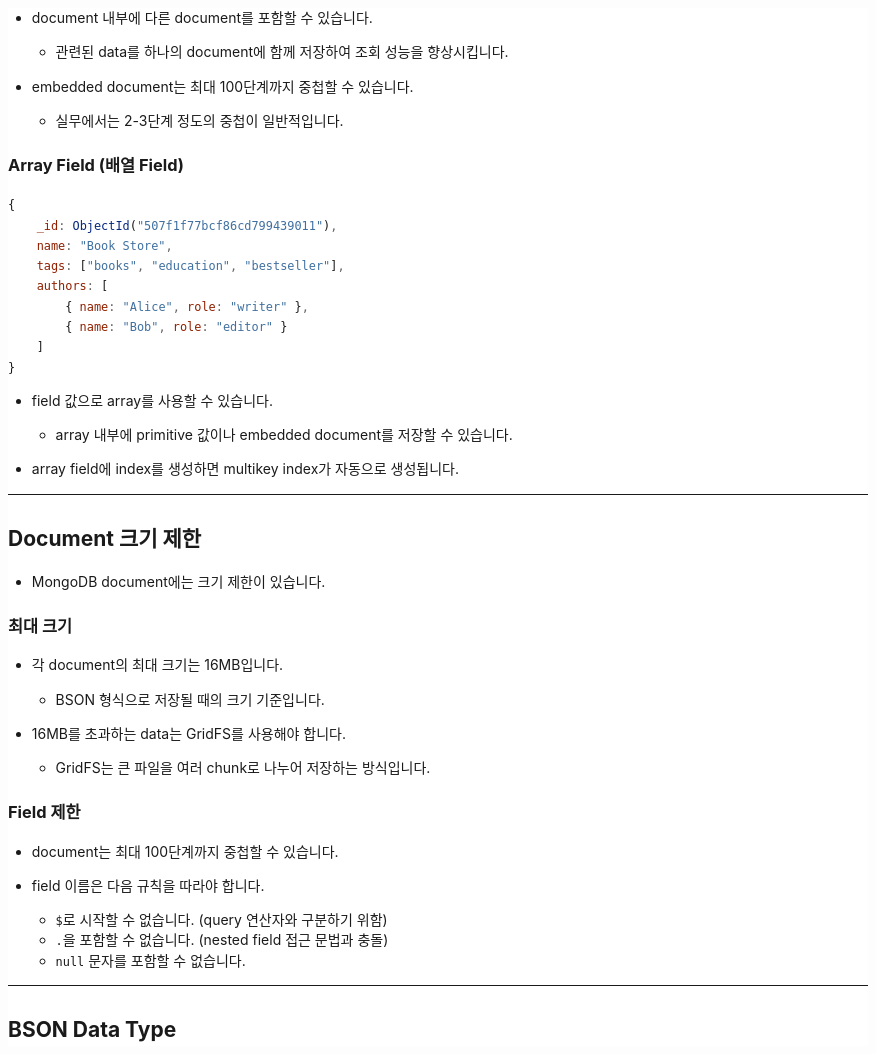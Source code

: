 - document 내부에 다른 document를 포함할 수 있습니다.
    - 관련된 data를 하나의 document에 함께 저장하여 조회 성능을 향상시킵니다.

- embedded document는 최대 100단계까지 중첩할 수 있습니다.
    - 실무에서는 2-3단계 정도의 중첩이 일반적입니다.


### Array Field (배열 Field)

```js
{
    _id: ObjectId("507f1f77bcf86cd799439011"),
    name: "Book Store",
    tags: ["books", "education", "bestseller"],
    authors: [
        { name: "Alice", role: "writer" },
        { name: "Bob", role: "editor" }
    ]
}
```

- field 값으로 array를 사용할 수 있습니다.
    - array 내부에 primitive 값이나 embedded document를 저장할 수 있습니다.

- array field에 index를 생성하면 multikey index가 자동으로 생성됩니다.


---


## Document 크기 제한

- MongoDB document에는 크기 제한이 있습니다.


### 최대 크기

- 각 document의 최대 크기는 16MB입니다.
    - BSON 형식으로 저장될 때의 크기 기준입니다.

- 16MB를 초과하는 data는 GridFS를 사용해야 합니다.
    - GridFS는 큰 파일을 여러 chunk로 나누어 저장하는 방식입니다.


### Field 제한

- document는 최대 100단계까지 중첩할 수 있습니다.

- field 이름은 다음 규칙을 따라야 합니다.
    - `$`로 시작할 수 없습니다. (query 연산자와 구분하기 위함)
    - `.`을 포함할 수 없습니다. (nested field 접근 문법과 충돌)
    - `null` 문자를 포함할 수 없습니다.


---


## BSON Data Type
